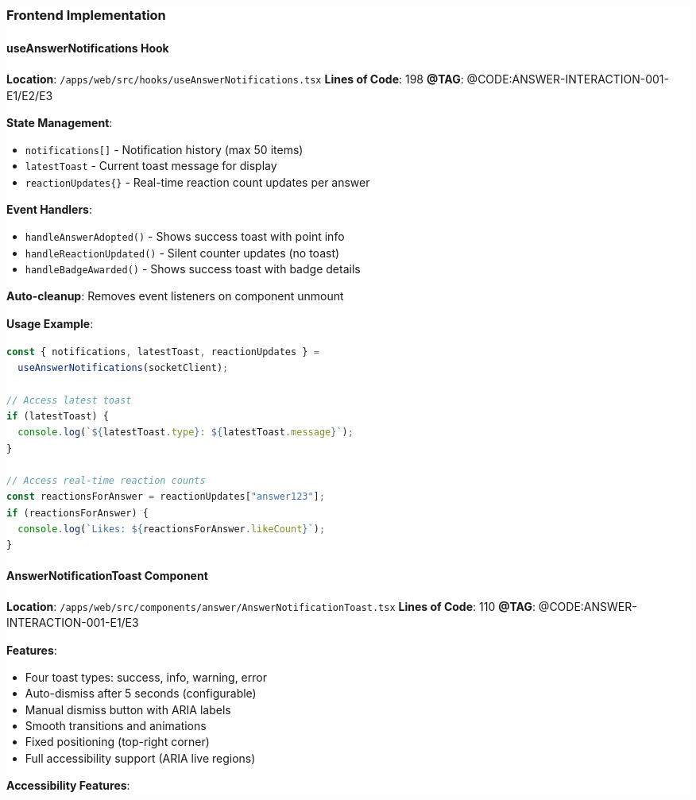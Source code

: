 ### Frontend Implementation

#### useAnswerNotifications Hook

**Location**: `/apps/web/src/hooks/useAnswerNotifications.tsx`
**Lines of Code**: 198
**@TAG**: @CODE:ANSWER-INTERACTION-001-E1/E2/E3

**State Management**:

- `notifications[]` - Notification history (max 50 items)
- `latestToast` - Current toast message for display
- `reactionUpdates{}` - Real-time reaction count updates per answer

**Event Handlers**:

- `handleAnswerAdopted()` - Shows success toast with point info
- `handleReactionUpdated()` - Silent counter updates (no toast)
- `handleBadgeAwarded()` - Shows success toast with badge details

**Auto-cleanup**: Removes event listeners on component unmount

**Usage Example**:

```typescript
const { notifications, latestToast, reactionUpdates } =
  useAnswerNotifications(socketClient);

// Access latest toast
if (latestToast) {
  console.log(`${latestToast.type}: ${latestToast.message}`);
}

// Access real-time reaction counts
const reactionsForAnswer = reactionUpdates["answer123"];
if (reactionsForAnswer) {
  console.log(`Likes: ${reactionsForAnswer.likeCount}`);
}
```

#### AnswerNotificationToast Component

**Location**: `/apps/web/src/components/answer/AnswerNotificationToast.tsx`
**Lines of Code**: 110
**@TAG**: @CODE:ANSWER-INTERACTION-001-E1/E3

**Features**:

- Four toast types: success, info, warning, error
- Auto-dismiss after 5 seconds (configurable)
- Manual dismiss button with ARIA labels
- Smooth transitions and animations
- Fixed positioning (top-right corner)
- Full accessibility support (ARIA live regions)

**Accessibility Features**:
